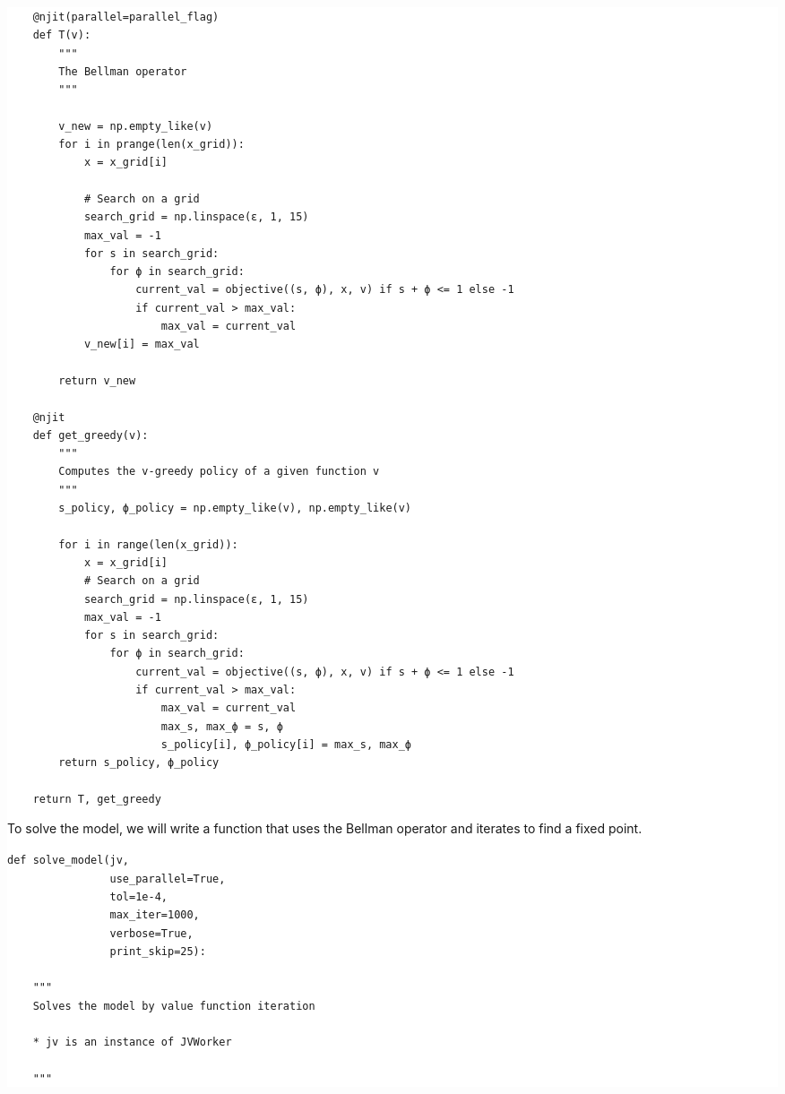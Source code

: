 ```python3 hide-output=false
    @njit(parallel=parallel_flag)
    def T(v):
        """
        The Bellman operator
        """

        v_new = np.empty_like(v)
        for i in prange(len(x_grid)):
            x = x_grid[i]

            # Search on a grid
            search_grid = np.linspace(ɛ, 1, 15)
            max_val = -1
            for s in search_grid:
                for ϕ in search_grid:
                    current_val = objective((s, ϕ), x, v) if s + ϕ <= 1 else -1
                    if current_val > max_val:
                        max_val = current_val
            v_new[i] = max_val

        return v_new

    @njit
    def get_greedy(v):
        """
        Computes the v-greedy policy of a given function v
        """
        s_policy, ϕ_policy = np.empty_like(v), np.empty_like(v)

        for i in range(len(x_grid)):
            x = x_grid[i]
            # Search on a grid
            search_grid = np.linspace(ɛ, 1, 15)
            max_val = -1
            for s in search_grid:
                for ϕ in search_grid:
                    current_val = objective((s, ϕ), x, v) if s + ϕ <= 1 else -1
                    if current_val > max_val:
                        max_val = current_val
                        max_s, max_ϕ = s, ϕ
                        s_policy[i], ϕ_policy[i] = max_s, max_ϕ
        return s_policy, ϕ_policy

    return T, get_greedy
```

To solve the model, we will write a function that uses the Bellman operator
and iterates to find a fixed point.

```python3 hide-output=false
def solve_model(jv,
                use_parallel=True,
                tol=1e-4,
                max_iter=1000,
                verbose=True,
                print_skip=25):

    """
    Solves the model by value function iteration

    * jv is an instance of JVWorker

    """

```